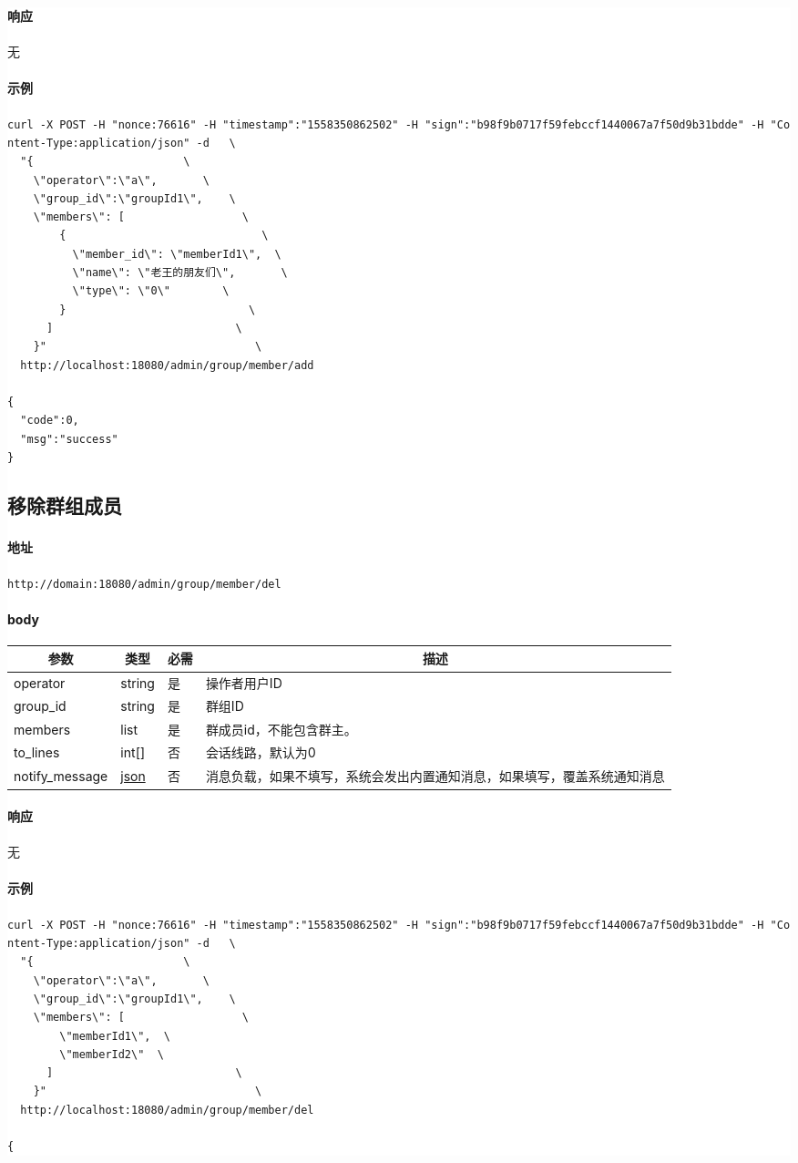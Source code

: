 
#### 响应
无

#### 示例
```
curl -X POST -H "nonce:76616" -H "timestamp":"1558350862502" -H "sign":"b98f9b0717f59febccf1440067a7f50d9b31bdde" -H "Content-Type:application/json" -d   \
  "{                       \
    \"operator\":\"a\",       \
    \"group_id\":\"groupId1\",    \
    \"members\": [                  \
        {                              \
          \"member_id\": \"memberId1\",  \
          \"name\": \"老王的朋友们\",       \
          \"type\": \"0\"        \
        }                            \
      ]                            \
    }"                                \
  http://localhost:18080/admin/group/member/add

{
  "code":0,
  "msg":"success"
}
```

## 移除群组成员
#### 地址
```
http://domain:18080/admin/group/member/del
```
#### body
| 参数 | 类型 | 必需 | 描述 |
| ------ | ------ | --- | ------ |
| operator | string | 是 | 操作者用户ID |
| group_id | string | 是 | 群组ID |
| members | list<string> | 是 | 群成员id，不能包含群主。 |
| to_lines | int[] | 否 | 会话线路，默认为0 |
| notify_message | [json](./models.md#MessagePayload) | 否 | 消息负载，如果不填写，系统会发出内置通知消息，如果填写，覆盖系统通知消息 |


#### 响应
无

#### 示例
```
curl -X POST -H "nonce:76616" -H "timestamp":"1558350862502" -H "sign":"b98f9b0717f59febccf1440067a7f50d9b31bdde" -H "Content-Type:application/json" -d   \
  "{                       \
    \"operator\":\"a\",       \
    \"group_id\":\"groupId1\",    \
    \"members\": [                  \
        \"memberId1\",  \
        \"memberId2\"  \
      ]                            \
    }"                                \
  http://localhost:18080/admin/group/member/del

{
```